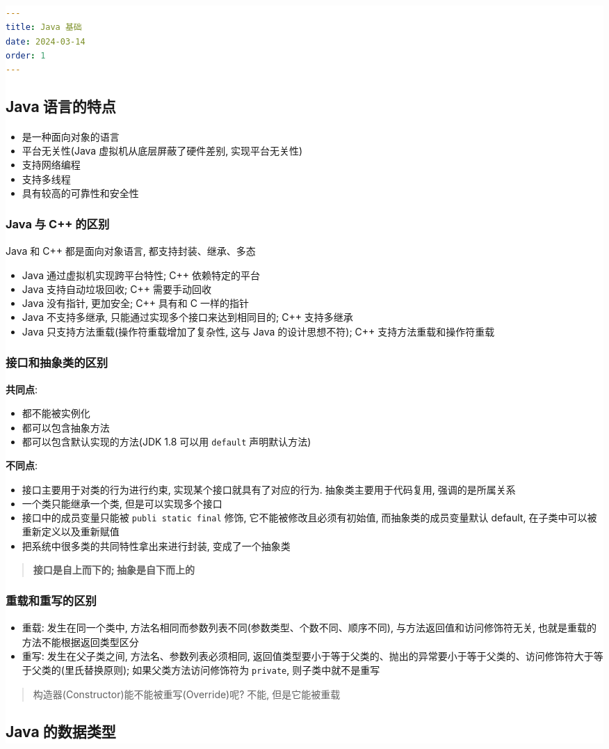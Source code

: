 ```yaml
---
title: Java 基础
date: 2024-03-14
order: 1
---
```


## Java 语言的特点

- 是一种面向对象的语言
- 平台无关性(Java 虚拟机从底层屏蔽了硬件差别, 实现平台无关性)
- 支持网络编程
- 支持多线程
- 具有较高的可靠性和安全性

### Java 与 C++ 的区别

Java 和 C++ 都是面向对象语言, 都支持封装、继承、多态

- Java 通过虚拟机实现跨平台特性; C++ 依赖特定的平台
- Java 支持自动垃圾回收; C++ 需要手动回收
- Java 没有指针, 更加安全; C++ 具有和 C 一样的指针
- Java 不支持多继承, 只能通过实现多个接口来达到相同目的; C++ 支持多继承
- Java 只支持方法重载(操作符重载增加了复杂性, 这与 Java 的设计思想不符); C++ 支持方法重载和操作符重载

### 接口和抽象类的区别

**共同点**:

- 都不能被实例化
- 都可以包含抽象方法
- 都可以包含默认实现的方法(JDK 1.8 可以用 `default` 声明默认方法)

**不同点**:

- 接口主要用于对类的行为进行约束, 实现某个接口就具有了对应的行为. 抽象类主要用于代码复用, 强调的是所属关系
- 一个类只能继承一个类, 但是可以实现多个接口
- 接口中的成员变量只能被 `publi static final` 修饰, 它不能被修改且必须有初始值, 而抽象类的成员变量默认 default, 在子类中可以被重新定义以及重新赋值
- 把系统中很多类的共同特性拿出来进行封装, 变成了一个抽象类

> **接口是自上而下的; 抽象是自下而上的**

### 重载和重写的区别

- 重载: 发生在同一个类中, 方法名相同而参数列表不同(参数类型、个数不同、顺序不同), 与方法返回值和访问修饰符无关, 也就是重载的方法不能根据返回类型区分
- 重写: 发生在父子类之间, 方法名、参数列表必须相同, 返回值类型要小于等于父类的、抛出的异常要小于等于父类的、访问修饰符大于等于父类的(里氏替换原则); 如果父类方法访问修饰符为 `private`, 则子类中就不是重写

> 构造器(Constructor)能不能被重写(Override)呢?
> 不能, 但是它能被重载

## Java 的数据类型

